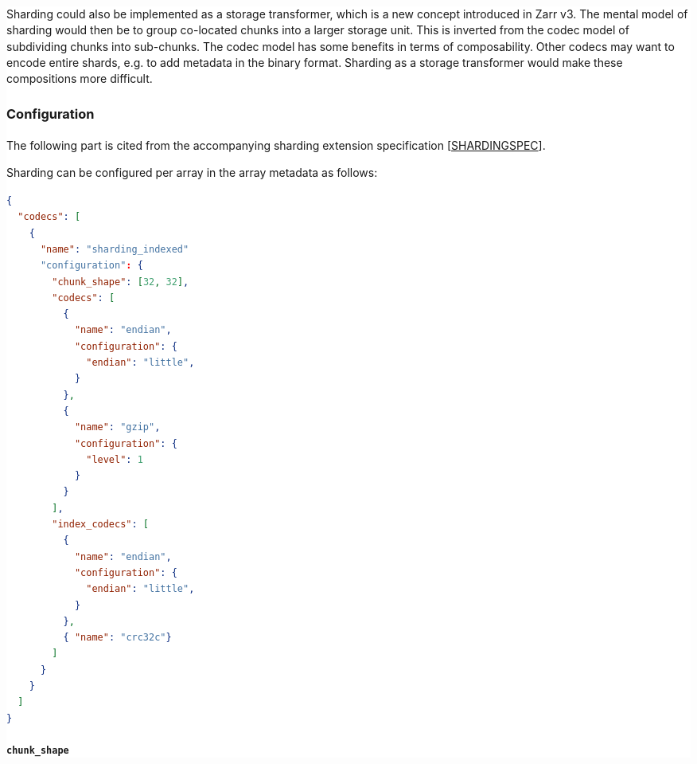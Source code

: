 Sharding could also be implemented as a storage transformer, which is a new
concept introduced in Zarr v3. The mental model of sharding would then be
to group co-located chunks into a larger storage unit. This is inverted from
the codec model of subdividing chunks into sub-chunks. The codec model has
some benefits in terms of composability. Other codecs may want to encode
entire shards, e.g. to add metadata in the binary format. Sharding as a
storage transformer would make these compositions more difficult.

### Configuration

The following part is cited from the accompanying sharding extension
specification [[SHARDINGSPEC](#ref-SHARDINGSPEC)].

Sharding can be configured per array in the array metadata as follows:

```json
{
  "codecs": [
    {
      "name": "sharding_indexed"
      "configuration": {
        "chunk_shape": [32, 32],
        "codecs": [
          {
            "name": "endian",
            "configuration": {
              "endian": "little",
            }
          },
          {
            "name": "gzip",
            "configuration": {
              "level": 1
            }
          }
        ],
        "index_codecs": [
          {
            "name": "endian",
            "configuration": {
              "endian": "little",
            }
          },
          { "name": "crc32c"}
        ]
      }
    }
  ]
}
```

#### `chunk_shape`
